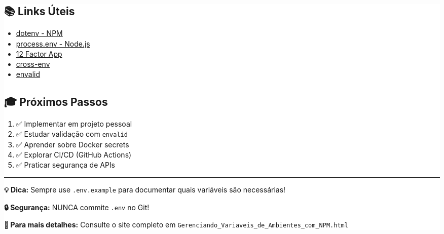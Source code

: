 ## 📚 Links Úteis

- [dotenv - NPM](https://www.npmjs.com/package/dotenv)
- [process.env - Node.js](https://nodejs.org/api/process.html#process_process_env)
- [12 Factor App](https://12factor.net/config)
- [cross-env](https://www.npmjs.com/package/cross-env)
- [envalid](https://www.npmjs.com/package/envalid)

## 🎓 Próximos Passos

1. ✅ Implementar em projeto pessoal
2. ✅ Estudar validação com `envalid`
3. ✅ Aprender sobre Docker secrets
4. ✅ Explorar CI/CD (GitHub Actions)
5. ✅ Praticar segurança de APIs

---

**💡 Dica:** Sempre use `.env.example` para documentar quais variáveis são necessárias!

**🔒 Segurança:** NUNCA commite `.env` no Git!

**📖 Para mais detalhes:** Consulte o site completo em `Gerenciando_Variaveis_de_Ambientes_com_NPM.html`
